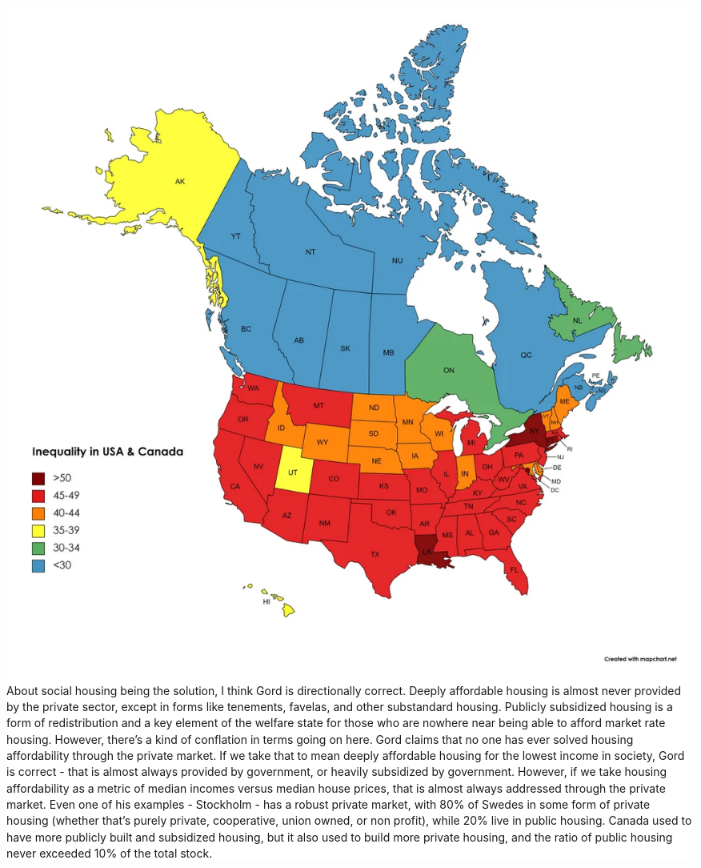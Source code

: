 ![Inequality in Canada vs United States](https://github.com/ammacmahon/ammacmahon.github.io/blob/main/assets/Inequality.jpg?raw=true)


About social housing being the solution, I think Gord is directionally correct. Deeply affordable housing is almost never provided by the private sector, except in forms like tenements, favelas, and other substandard housing. Publicly subsidized housing is a form of redistribution and a key element of the welfare state for those who are nowhere near being able to afford market rate housing. However, there’s a kind of conflation in terms going on here. Gord claims that no one has ever solved housing affordability through the private market. If we take that to mean deeply affordable housing for the lowest income in society, Gord is correct - that is almost always provided by government, or heavily subsidized by government. However, if we take housing affordability as a metric of median incomes versus median house prices, that is almost always addressed through the private market. Even one of his examples - Stockholm - has a robust private market, with 80% of Swedes in some form of private housing (whether that’s purely private, cooperative, union owned, or non profit), while 20% live in public housing. Canada used to have more publicly built and subsidized housing, but it also used to build more private housing, and the ratio of public housing never exceeded 10% of the total stock.
